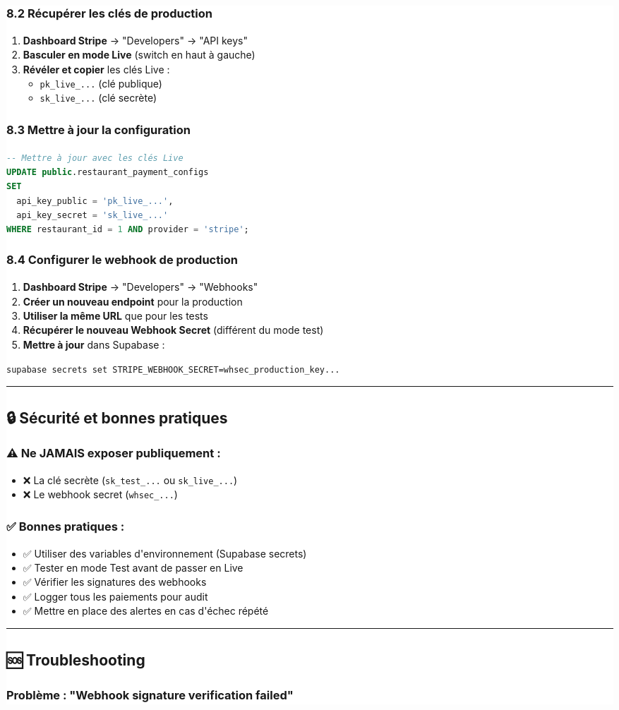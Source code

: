 ### 8.2 Récupérer les clés de production

1. **Dashboard Stripe** → "Developers" → "API keys"
2. **Basculer en mode Live** (switch en haut à gauche)
3. **Révéler et copier** les clés Live :
   - `pk_live_...` (clé publique)
   - `sk_live_...` (clé secrète)

### 8.3 Mettre à jour la configuration

```sql
-- Mettre à jour avec les clés Live
UPDATE public.restaurant_payment_configs
SET
  api_key_public = 'pk_live_...',
  api_key_secret = 'sk_live_...'
WHERE restaurant_id = 1 AND provider = 'stripe';
```

### 8.4 Configurer le webhook de production

1. **Dashboard Stripe** → "Developers" → "Webhooks"
2. **Créer un nouveau endpoint** pour la production
3. **Utiliser la même URL** que pour les tests
4. **Récupérer le nouveau Webhook Secret** (différent du mode test)
5. **Mettre à jour** dans Supabase :

```bash
supabase secrets set STRIPE_WEBHOOK_SECRET=whsec_production_key...
```

---

## 🔒 Sécurité et bonnes pratiques

### ⚠️ Ne JAMAIS exposer publiquement :
- ❌ La clé secrète (`sk_test_...` ou `sk_live_...`)
- ❌ Le webhook secret (`whsec_...`)

### ✅ Bonnes pratiques :
- ✅ Utiliser des variables d'environnement (Supabase secrets)
- ✅ Tester en mode Test avant de passer en Live
- ✅ Vérifier les signatures des webhooks
- ✅ Logger tous les paiements pour audit
- ✅ Mettre en place des alertes en cas d'échec répété

---

## 🆘 Troubleshooting

### Problème : "Webhook signature verification failed"
